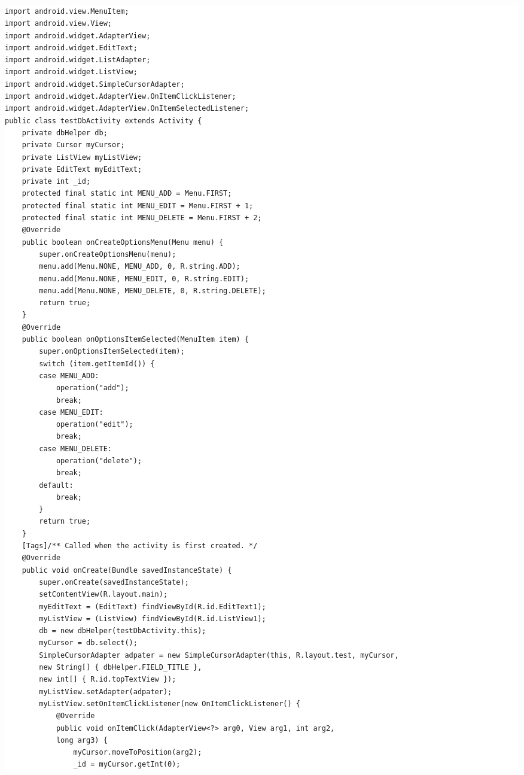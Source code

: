 ```  
import android.view.MenuItem;
import android.view.View;
import android.widget.AdapterView;
import android.widget.EditText;
import android.widget.ListAdapter;
import android.widget.ListView;
import android.widget.SimpleCursorAdapter;
import android.widget.AdapterView.OnItemClickListener;
import android.widget.AdapterView.OnItemSelectedListener;
public class testDbActivity extends Activity {
	private dbHelper db;
	private Cursor myCursor;
	private ListView myListView;
	private EditText myEditText;
	private int _id;
	protected final static int MENU_ADD = Menu.FIRST;
	protected final static int MENU_EDIT = Menu.FIRST + 1;
	protected final static int MENU_DELETE = Menu.FIRST + 2;
	@Override
	public boolean onCreateOptionsMenu(Menu menu) {
		super.onCreateOptionsMenu(menu);
		menu.add(Menu.NONE, MENU_ADD, 0, R.string.ADD);
		menu.add(Menu.NONE, MENU_EDIT, 0, R.string.EDIT);
		menu.add(Menu.NONE, MENU_DELETE, 0, R.string.DELETE);
		return true;
	}
	@Override
	public boolean onOptionsItemSelected(MenuItem item) {
		super.onOptionsItemSelected(item);
		switch (item.getItemId()) {
		case MENU_ADD:
			operation("add");
			break;
		case MENU_EDIT:
			operation("edit");
			break;
		case MENU_DELETE:
			operation("delete");
			break;
		default:
			break;
		}
		return true;
	}
	[Tags]/** Called when the activity is first created. */
	@Override
	public void onCreate(Bundle savedInstanceState) {
		super.onCreate(savedInstanceState);
		setContentView(R.layout.main);
		myEditText = (EditText) findViewById(R.id.EditText1);
		myListView = (ListView) findViewById(R.id.ListView1);
		db = new dbHelper(testDbActivity.this);
		myCursor = db.select();
		SimpleCursorAdapter adpater = new SimpleCursorAdapter(this, R.layout.test, myCursor,
		new String[] { dbHelper.FIELD_TITLE },
		new int[] { R.id.topTextView });
		myListView.setAdapter(adpater);
		myListView.setOnItemClickListener(new OnItemClickListener() {
			@Override
			public void onItemClick(AdapterView<?> arg0, View arg1, int arg2,
			long arg3) {
				myCursor.moveToPosition(arg2);
				_id = myCursor.getInt(0);
```